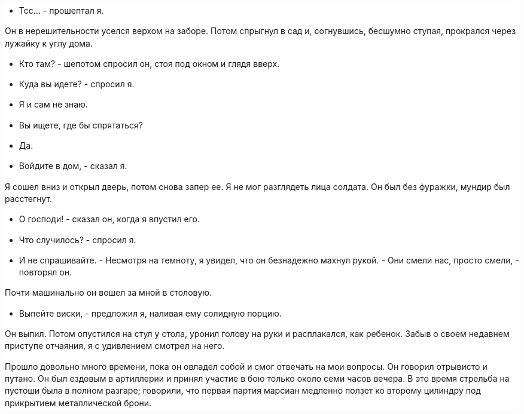 - Тсс... - прошептал я.

Он в нерешительности уселся верхом на заборе. Потом спрыгнул в сад и, согнувшись, бесшумно ступая, прокрался через лужайку к углу дома.

- Кто там? - шепотом спросил он, стоя под окном и глядя вверх.

- Куда вы идете? - спросил я.

- Я и сам не знаю.

- Вы ищете, где бы спрятаться?
- Да.

- Войдите в дом, - сказал я.

Я сошел вниз и открыл дверь, потом снова запер ее. Я не мог разглядеть лица солдата. Он был без фуражки, мундир был расстегнут.

- О господи! - сказал он, когда я впустил его.

- Что случилось? - спросил я.

- И не спрашивайте. - Несмотря на темноту, я увидел, что он безнадежно махнул рукой. - Они смели нас, просто смели, - повторял он.

Почти машинально он вошел за мной в столовую.

- Выпейте виски, - предложил я, наливая ему солидную порцию.

Он выпил. Потом опустился на стул у стола, уронил голову на руки и расплакался, как ребенок. Забыв о своем недавнем приступе отчаяния, я с удивлением смотрел на него.

Прошло довольно много времени, пока он овладел собой и смог отвечать на мои вопросы. Он говорил отрывисто и путано. Он был ездовым в артиллерии и принял участие в бою только около семи часов вечера. В это время стрельба на пустоши была в полном разгаре; говорили, что первая партия марсиан медленно ползет ко второму цилиндру под прикрытием металлической брони.

